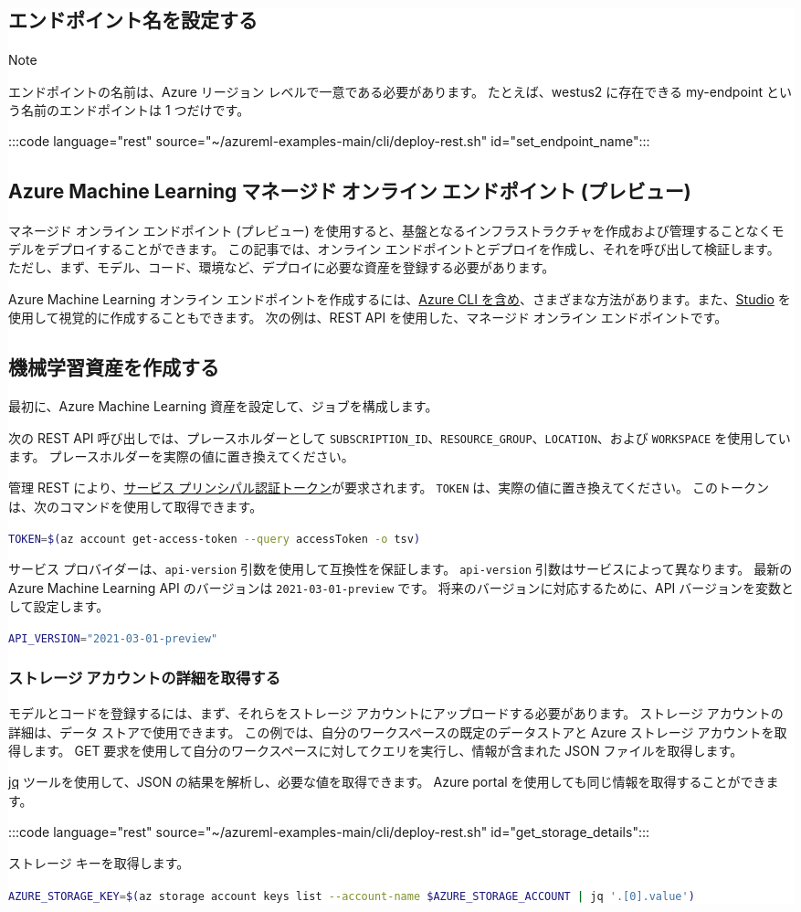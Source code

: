 ## <a name="set-endpoint-name"></a>エンドポイント名を設定する

> [!NOTE]
> エンドポイントの名前は、Azure リージョン レベルで一意である必要があります。 たとえば、westus2 に存在できる my-endpoint という名前のエンドポイントは 1 つだけです。

:::code language="rest" source="~/azureml-examples-main/cli/deploy-rest.sh" id="set_endpoint_name":::

## <a name="azure-machine-learning-managed-online-endpoints"></a>Azure Machine Learning マネージド オンライン エンドポイント (プレビュー)
マネージド オンライン エンドポイント (プレビュー) を使用すると、基盤となるインフラストラクチャを作成および管理することなくモデルをデプロイすることができます。 この記事では、オンライン エンドポイントとデプロイを作成し、それを呼び出して検証します。 ただし、まず、モデル、コード、環境など、デプロイに必要な資産を登録する必要があります。

Azure Machine Learning オンライン エンドポイントを作成するには、[Azure CLI を含め](how-to-deploy-managed-online-endpoints.md)、さまざまな方法があります。また、[Studio](how-to-use-managed-online-endpoint-studio.md) を使用して視覚的に作成することもできます。 次の例は、REST API を使用した、マネージド オンライン エンドポイントです。

## <a name="create-machine-learning-assets"></a>機械学習資産を作成する

最初に、Azure Machine Learning 資産を設定して、ジョブを構成します。

次の REST API 呼び出しでは、プレースホルダーとして `SUBSCRIPTION_ID`、`RESOURCE_GROUP`、`LOCATION`、および `WORKSPACE` を使用しています。 プレースホルダーを実際の値に置き換えてください。 

管理 REST により、[サービス プリンシパル認証トークン](how-to-manage-rest.md#retrieve-a-service-principal-authentication-token)が要求されます。 `TOKEN` は、実際の値に置き換えてください。 このトークンは、次のコマンドを使用して取得できます。

```bash
TOKEN=$(az account get-access-token --query accessToken -o tsv)
```

サービス プロバイダーは、`api-version` 引数を使用して互換性を保証します。 `api-version` 引数はサービスによって異なります。 最新の Azure Machine Learning API のバージョンは `2021-03-01-preview` です。 将来のバージョンに対応するために、API バージョンを変数として設定します。

```bash
API_VERSION="2021-03-01-preview"
```

### <a name="get-storage-account-details"></a>ストレージ アカウントの詳細を取得する

モデルとコードを登録するには、まず、それらをストレージ アカウントにアップロードする必要があります。 ストレージ アカウントの詳細は、データ ストアで使用できます。 この例では、自分のワークスペースの既定のデータストアと Azure ストレージ アカウントを取得します。 GET 要求を使用して自分のワークスペースに対してクエリを実行し、情報が含まれた JSON ファイルを取得します。

[jq](https://stedolan.github.io/jq/) ツールを使用して、JSON の結果を解析し、必要な値を取得できます。 Azure portal を使用しても同じ情報を取得することができます。

:::code language="rest" source="~/azureml-examples-main/cli/deploy-rest.sh" id="get_storage_details":::

ストレージ キーを取得します。

```bash
AZURE_STORAGE_KEY=$(az storage account keys list --account-name $AZURE_STORAGE_ACCOUNT | jq '.[0].value')
```
